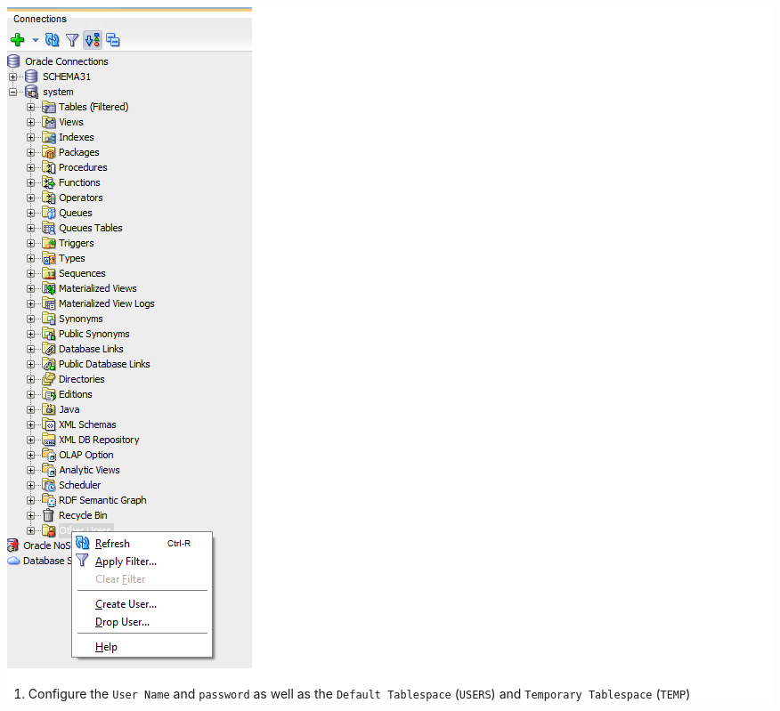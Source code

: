 ![New User](./images/orcl-16-createUser.png "Create a new user")
   1. Configure the `User Name` and `password` as well as the `Default Tablespace` (`USERS`) and `Temporary Tablespace` (`TEMP`)  